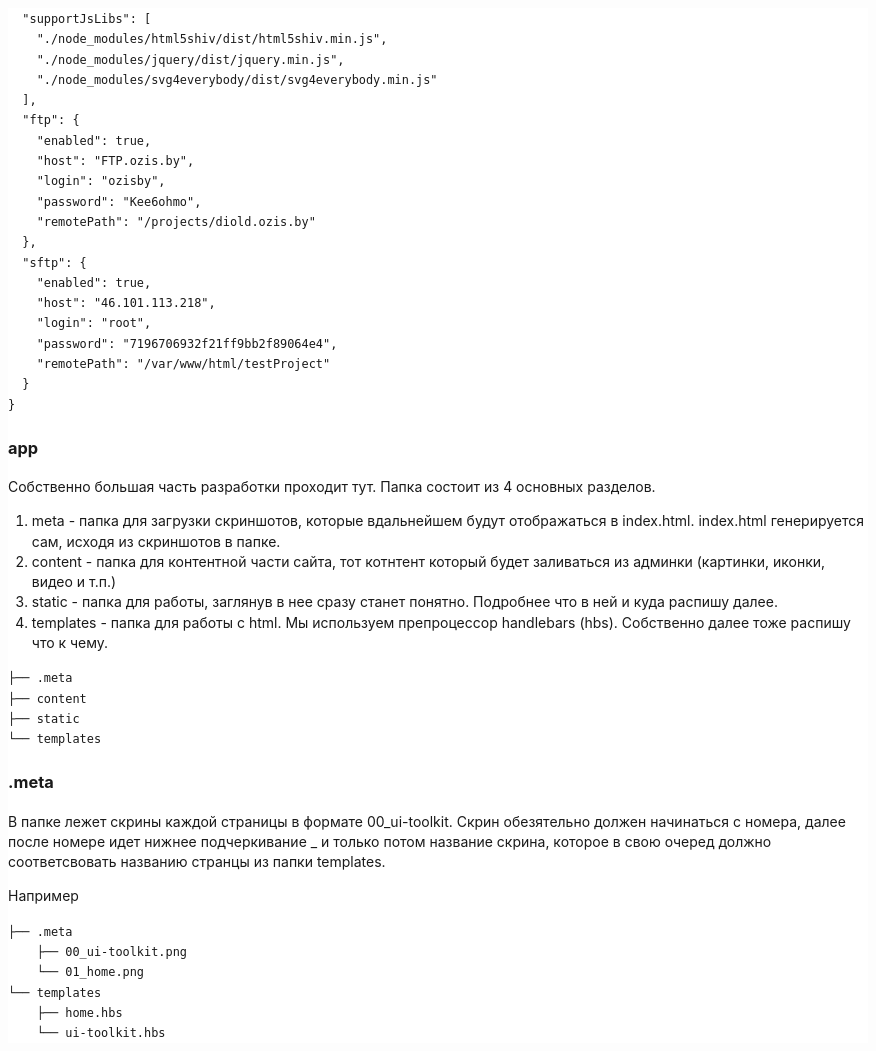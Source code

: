 ```
  "supportJsLibs": [
    "./node_modules/html5shiv/dist/html5shiv.min.js",
    "./node_modules/jquery/dist/jquery.min.js",
    "./node_modules/svg4everybody/dist/svg4everybody.min.js"
  ],
  "ftp": {
    "enabled": true,
    "host": "FTP.ozis.by",
    "login": "ozisby",
    "password": "Kee6ohmo",
    "remotePath": "/projects/diold.ozis.by"
  },
  "sftp": {
    "enabled": true,
    "host": "46.101.113.218",
    "login": "root",
    "password": "7196706932f21ff9bb2f89064e4",
    "remotePath": "/var/www/html/testProject"
  }
}
```

### app

Собственно большая часть разработки проходит тут. Папка состоит из 4 основных разделов.

1. meta - папка для загрузки скриншотов, которые вдальнейшем будут отображаться в index.html.
index.html генерируется сам, исходя из скриншотов в папке.
1. content - папка для контентной части сайта, тот котнтент который будет заливаться из админки (картинки, иконки, видео и т.п.)
1. static - папка для работы, заглянув в нее сразу станет понятно. Подробнее что в ней и куда распишу далее.
1. templates - папка для работы с html. Мы используем препроцессор handlebars (hbs). Собственно далее тоже распишу что к чему.
```
├── .meta
├── content
├── static
└── templates
```

### .meta

В папке лежет скрины каждой страницы в формате 00_ui-toolkit.
Скрин обезятельно должен начинаться с номера, далее после номере идет нижнее подчеркивание _ и только потом название скрина, 
которое в свою очеред должно соответсвовать названию странцы из папки templates.

Например
```
├── .meta
    ├── 00_ui-toolkit.png
    └── 01_home.png
└── templates
    ├── home.hbs
    └── ui-toolkit.hbs
```
